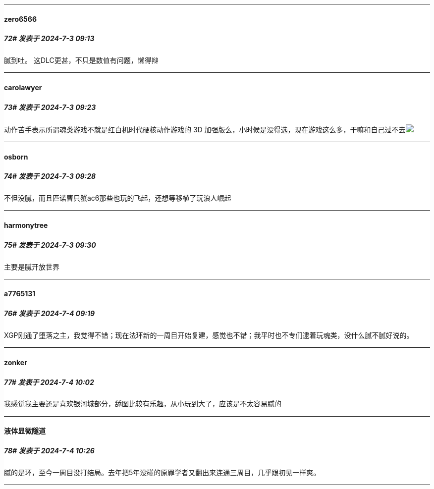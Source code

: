*****

####  zero6566  
##### 72#       发表于 2024-7-3 09:13

腻到吐。 这DLC更甚，不只是数值有问题，懒得辩


*****

####  carolawyer  
##### 73#       发表于 2024-7-3 09:23

动作苦手表示所谓魂类游戏不就是红白机时代硬核动作游戏的 3D 加强版么，小时候是没得选，现在游戏这么多，干嘛和自己过不去<img src="https://static.saraba1st.com/image/smiley/face2017/065.png" referrerpolicy="no-referrer">


*****

####  osborn  
##### 74#       发表于 2024-7-3 09:28

不但没腻，而且匹诺曹只蟹ac6那些也玩的飞起，还想等移植了玩浪人崛起

*****

####  harmonytree  
##### 75#       发表于 2024-7-3 09:30

主要是腻开放世界


*****

####  a7765131  
##### 76#       发表于 2024-7-4 09:19

XGP刚通了堕落之主，我觉得不错；现在法环新的一周目开始复建，感觉也不错；我平时也不专们逮着玩魂类，没什么腻不腻好说的。


*****

####  zonker  
##### 77#       发表于 2024-7-4 10:02

我感觉我主要还是喜欢银河城部分，舔图比较有乐趣，从小玩到大了，应该是不太容易腻的


*****

####  液体显微隧道  
##### 78#       发表于 2024-7-4 10:26

腻的是环，至今一周目没打结局。去年把5年没碰的原罪学者又翻出来连通三周目，几乎跟初见一样爽。


*****

